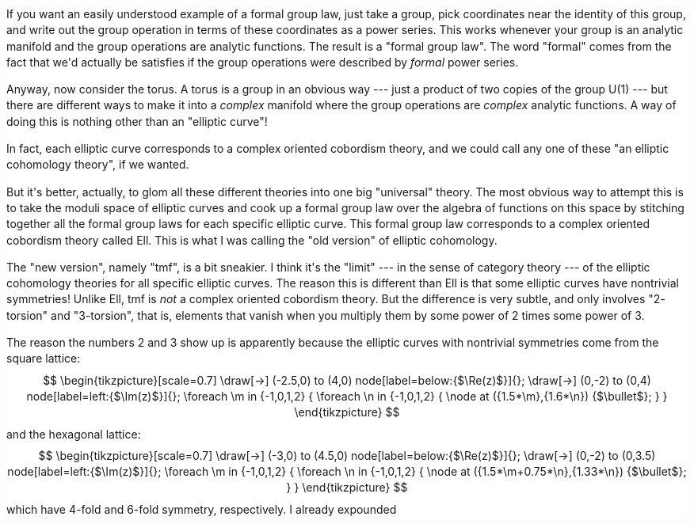 If you want an easily understood example of a formal group law, just
take a group, pick coordinates near the identity of this group, and
write out the group operation in terms of these coordinates as a power
series. This works whenever your group is an analytic manifold and the
group operations are analytic functions. The result is a "formal group
law". The word "formal" comes from the fact that we'd actually be
satisfies if the group operations were described by *formal* power
series.

Anyway, now consider the torus. A torus is a group in an obvious way ---
just a product of two copies of the group $\mathrm{U}(1)$ --- but there are different
ways to make it into a *complex* manifold where the group operations are
*complex* analytic functions. A way of doing this is nothing other than
an "elliptic curve"!

In fact, each elliptic curve corresponds to a complex oriented cobordism
theory, and we could call any one of these "an elliptic cohomology
theory", if we wanted.

But it's better, actually, to glom all these different theories into
one big "universal" theory. The most obvious way to attempt this is to
take the moduli space of elliptic curves and cook up a formal group law
over the algebra of functions on this space by stitching together all
the formal group laws for each specific elliptic curve. This formal
group law corresponds to a complex oriented cobordism theory called $\mathrm{Ell}$.
This is what I was calling the "old version" of elliptic cohomology.

The "new version", namely "$\mathrm{tmf}$", is a bit sneakier. I think it's
the "limit" --- in the sense of category theory --- of the elliptic
cohomology theories for all specific elliptic curves. The reason this is
different than $\mathrm{Ell}$ is that some elliptic curves have nontrivial
symmetries! Unlike $\mathrm{Ell}$, $\mathrm{tmf}$ is *not* a complex oriented cobordism
theory. But the difference is very subtle, and only involves
"$2$-torsion" and "$3$-torsion", that is, elements that vanish when you
multiply them by some power of 2 times some power of 3.

The reason the numbers $2$ and $3$ show up is apparently because the
elliptic curves with nontrivial symmetries come from the square lattice:
$$
  \begin{tikzpicture}[scale=0.7]
    \draw[->] (-2.5,0) to (4,0) node[label=below:{$\Re(z)$}]{};
    \draw[->] (0,-2) to (0,4) node[label=left:{$\Im(z)$}]{};
    \foreach \m in {-1,0,1,2}
    {
      \foreach \n in {-1,0,1,2}
      {
        \node at ({1.5*\m},{1.6*\n}) {$\bullet$};
      }
    }
  \end{tikzpicture}
$$
and the hexagonal lattice:
$$
  \begin{tikzpicture}[scale=0.7]
    \draw[->] (-3,0) to (4.5,0) node[label=below:{$\Re(z)$}]{};
    \draw[->] (0,-2) to (0,3.5) node[label=left:{$\Im(z)$}]{};
    \foreach \m in {-1,0,1,2}
    {
      \foreach \n in {-1,0,1,2}
      {
        \node at ({1.5*\m+0.75*\n},{1.33*\n}) {$\bullet$};
      }
    }
  \end{tikzpicture}
$$
which have 4-fold and 6-fold symmetry, respectively. I already expounded